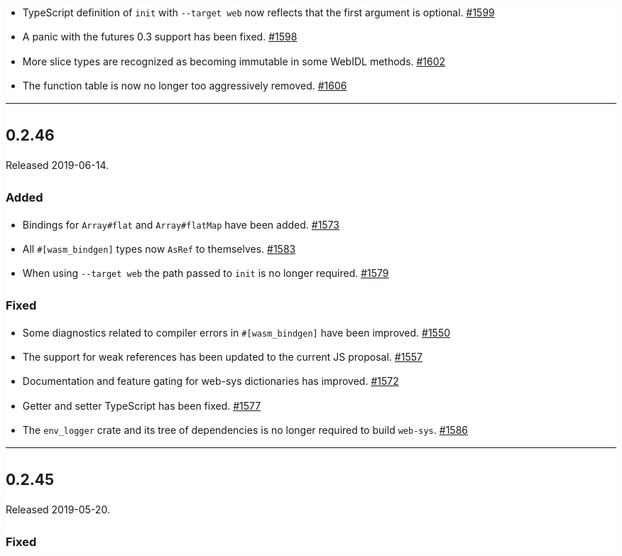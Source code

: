 * TypeScript definition of `init` with `--target web` now reflects that the
  first argument is optional.
  [#1599](https://github.com/rustwasm/wasm-bindgen/pull/1599)

* A panic with the futures 0.3 support has been fixed.
  [#1598](https://github.com/rustwasm/wasm-bindgen/pull/1598)

* More slice types are recognized as becoming immutable in some WebIDL methods.
  [#1602](https://github.com/rustwasm/wasm-bindgen/pull/1602)

* The function table is now no longer too aggressively removed.
  [#1606](https://github.com/rustwasm/wasm-bindgen/pull/1606)

--------------------------------------------------------------------------------

## 0.2.46

Released 2019-06-14.

### Added

* Bindings for `Array#flat` and `Array#flatMap` have been added.
  [#1573](https://github.com/rustwasm/wasm-bindgen/pull/1573)

* All `#[wasm_bindgen]` types now `AsRef` to themselves.
  [#1583](https://github.com/rustwasm/wasm-bindgen/pull/1583)

* When using `--target web` the path passed to `init` is no longer required.
  [#1579](https://github.com/rustwasm/wasm-bindgen/pull/1579)

### Fixed

* Some diagnostics related to compiler errors in `#[wasm_bindgen]` have been
  improved.
  [#1550](https://github.com/rustwasm/wasm-bindgen/pull/1550)

* The support for weak references has been updated to the current JS proposal.
  [#1557](https://github.com/rustwasm/wasm-bindgen/pull/1557)

* Documentation and feature gating for web-sys dictionaries has improved.
  [#1572](https://github.com/rustwasm/wasm-bindgen/pull/1572)

* Getter and setter TypeScript has been fixed.
  [#1577](https://github.com/rustwasm/wasm-bindgen/pull/1577)

* The `env_logger` crate and its tree of dependencies is no longer required to
  build `web-sys`.
  [#1586](https://github.com/rustwasm/wasm-bindgen/pull/1586)

--------------------------------------------------------------------------------

## 0.2.45

Released 2019-05-20.

### Fixed


[RFC 6]: https://github.com/rustwasm/rfcs/pull/6
[webpack bug]: https://github.com/webpack/webpack/pull/8786
[final-dox]: https://rustwasm.github.io/wasm-bindgen/reference/attributes/on-js-imports/final.html
[RFC 5]: https://rustwasm.github.io/rfcs/005-structural-and-deref.html
[rfc-2]: https://rustwasm.github.io/rfcs/002-wasm-bindgen-inheritance-casting.html
[extends-attr]: https://rustwasm.github.io/wasm-bindgen/reference/attributes/on-js-imports/extends.html
[#662]: https://github.com/rustwasm/wasm-bindgen/pull/662
[js-all]: https://github.com/rustwasm/wasm-bindgen/issues/275
[book]: https://rustwasm.github.io/wasm-bindgen/